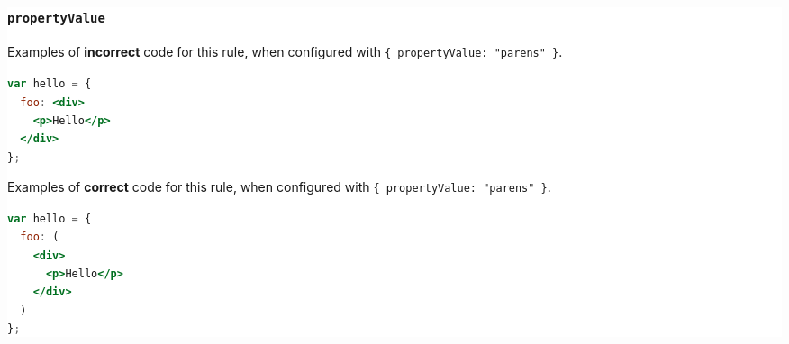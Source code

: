 ### `propertyValue`

Examples of **incorrect** code for this rule, when configured with `{ propertyValue: "parens" }`.

```jsx
var hello = {
  foo: <div>
    <p>Hello</p>
  </div>
};
```

Examples of **correct** code for this rule, when configured with `{ propertyValue: "parens" }`.

```jsx
var hello = {
  foo: (
    <div>
      <p>Hello</p>
    </div>
  )
};
```
